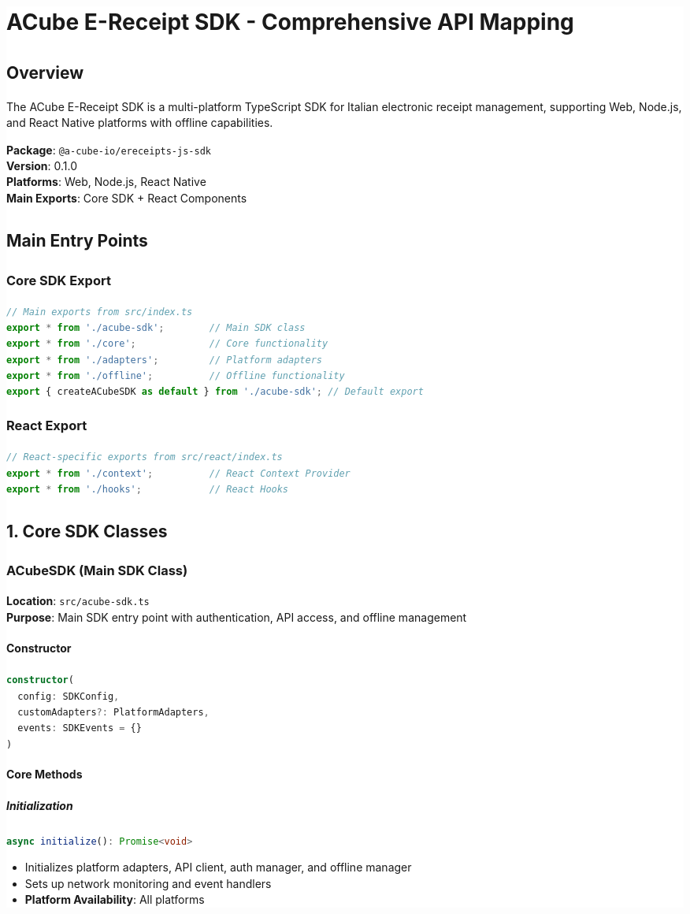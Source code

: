# ACube E-Receipt SDK - Comprehensive API Mapping

## Overview

The ACube E-Receipt SDK is a multi-platform TypeScript SDK for Italian electronic receipt management, supporting Web, Node.js, and React Native platforms with offline capabilities.

**Package**: `@a-cube-io/ereceipts-js-sdk`  
**Version**: 0.1.0  
**Platforms**: Web, Node.js, React Native  
**Main Exports**: Core SDK + React Components  

## Main Entry Points

### Core SDK Export
```typescript
// Main exports from src/index.ts
export * from './acube-sdk';        // Main SDK class
export * from './core';             // Core functionality  
export * from './adapters';         // Platform adapters
export * from './offline';          // Offline functionality
export { createACubeSDK as default } from './acube-sdk'; // Default export
```

### React Export
```typescript
// React-specific exports from src/react/index.ts
export * from './context';          // React Context Provider
export * from './hooks';            // React Hooks
```

## 1. Core SDK Classes

### ACubeSDK (Main SDK Class)

**Location**: `src/acube-sdk.ts`  
**Purpose**: Main SDK entry point with authentication, API access, and offline management

#### Constructor
```typescript
constructor(
  config: SDKConfig,
  customAdapters?: PlatformAdapters,
  events: SDKEvents = {}
)
```

#### Core Methods

##### Initialization
```typescript
async initialize(): Promise<void>
```
- Initializes platform adapters, API client, auth manager, and offline manager
- Sets up network monitoring and event handlers
- **Platform Availability**: All platforms
